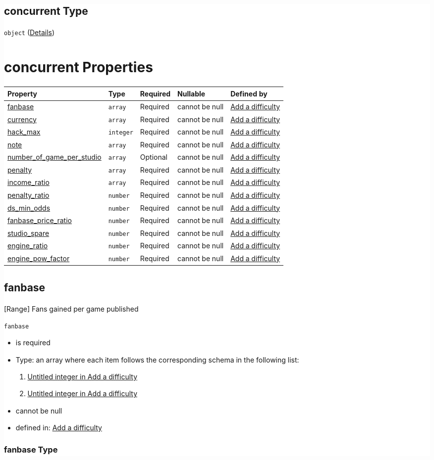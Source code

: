 ## concurrent Type

`object` ([Details](add-difficulty-properties-concurrent.md))

# concurrent Properties

| Property                                                    | Type      | Required | Nullable       | Defined by                                                                                                                                                                         |
| :---------------------------------------------------------- | :-------- | :------- | :------------- | :--------------------------------------------------------------------------------------------------------------------------------------------------------------------------------- |
| [fanbase](#fanbase)                                         | `array`   | Required | cannot be null | [Add a difficulty](add-difficulty-properties-concurrent-properties-fanbase.md "add-difficulty.json#/properties/concurrent/properties/fanbase")                                     |
| [currency](#currency)                                       | `array`   | Required | cannot be null | [Add a difficulty](add-difficulty-properties-concurrent-properties-currency.md "add-difficulty.json#/properties/concurrent/properties/currency")                                   |
| [hack\_max](#hack_max)                                      | `integer` | Required | cannot be null | [Add a difficulty](add-difficulty-properties-concurrent-properties-hack_max.md "add-difficulty.json#/properties/concurrent/properties/hack_max")                                   |
| [note](#note)                                               | `array`   | Required | cannot be null | [Add a difficulty](add-difficulty-properties-concurrent-properties-note.md "add-difficulty.json#/properties/concurrent/properties/note")                                           |
| [number\_of\_game\_per\_studio](#number_of_game_per_studio) | `array`   | Optional | cannot be null | [Add a difficulty](add-difficulty-properties-concurrent-properties-number_of_game_per_studio.md "add-difficulty.json#/properties/concurrent/properties/number_of_game_per_studio") |
| [penalty](#penalty)                                         | `array`   | Required | cannot be null | [Add a difficulty](add-difficulty-properties-concurrent-properties-penalty.md "add-difficulty.json#/properties/concurrent/properties/penalty")                                     |
| [income\_ratio](#income_ratio)                              | `array`   | Required | cannot be null | [Add a difficulty](add-difficulty-properties-concurrent-properties-income_ratio.md "add-difficulty.json#/properties/concurrent/properties/income_ratio")                           |
| [penalty\_ratio](#penalty_ratio)                            | `number`  | Required | cannot be null | [Add a difficulty](add-difficulty-properties-concurrent-properties-penalty_ratio.md "add-difficulty.json#/properties/concurrent/properties/penalty_ratio")                         |
| [ds\_min\_odds](#ds_min_odds)                               | `number`  | Required | cannot be null | [Add a difficulty](add-difficulty-properties-concurrent-properties-ds_min_odds.md "add-difficulty.json#/properties/concurrent/properties/ds_min_odds")                             |
| [fanbase\_price\_ratio](#fanbase_price_ratio)               | `number`  | Required | cannot be null | [Add a difficulty](add-difficulty-properties-concurrent-properties-fanbase_price_ratio.md "add-difficulty.json#/properties/concurrent/properties/fanbase_price_ratio")             |
| [studio\_spare](#studio_spare)                              | `number`  | Required | cannot be null | [Add a difficulty](add-difficulty-properties-concurrent-properties-studio_spare.md "add-difficulty.json#/properties/concurrent/properties/studio_spare")                           |
| [engine\_ratio](#engine_ratio)                              | `number`  | Required | cannot be null | [Add a difficulty](add-difficulty-properties-concurrent-properties-engine_ratio.md "add-difficulty.json#/properties/concurrent/properties/engine_ratio")                           |
| [engine\_pow\_factor](#engine_pow_factor)                   | `number`  | Required | cannot be null | [Add a difficulty](add-difficulty-properties-concurrent-properties-engine_pow_factor.md "add-difficulty.json#/properties/concurrent/properties/engine_pow_factor")                 |

## fanbase

\[Range] Fans gained per game published

`fanbase`

*   is required

*   Type: an array where each item follows the corresponding schema in the following list:

    1.  [Untitled integer in Add a difficulty](add-difficulty-properties-concurrent-properties-fanbase-items-0.md "check type definition")

    2.  [Untitled integer in Add a difficulty](add-difficulty-properties-concurrent-properties-fanbase-items-1.md "check type definition")

*   cannot be null

*   defined in: [Add a difficulty](add-difficulty-properties-concurrent-properties-fanbase.md "add-difficulty.json#/properties/concurrent/properties/fanbase")

### fanbase Type
